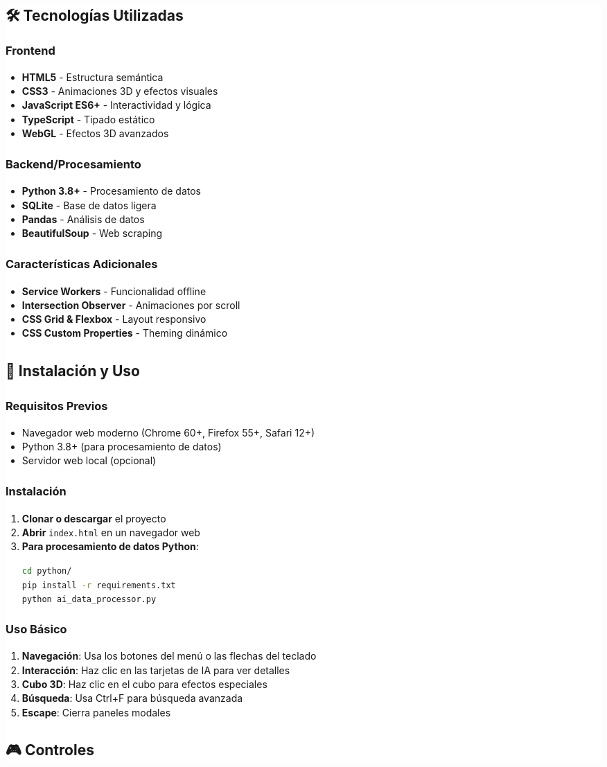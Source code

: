 ## 🛠 Tecnologías Utilizadas

### Frontend
- **HTML5** - Estructura semántica
- **CSS3** - Animaciones 3D y efectos visuales
- **JavaScript ES6+** - Interactividad y lógica
- **TypeScript** - Tipado estático
- **WebGL** - Efectos 3D avanzados

### Backend/Procesamiento
- **Python 3.8+** - Procesamiento de datos
- **SQLite** - Base de datos ligera
- **Pandas** - Análisis de datos
- **BeautifulSoup** - Web scraping

### Características Adicionales
- **Service Workers** - Funcionalidad offline
- **Intersection Observer** - Animaciones por scroll
- **CSS Grid & Flexbox** - Layout responsivo
- **CSS Custom Properties** - Theming dinámico

## 🚀 Instalación y Uso

### Requisitos Previos
- Navegador web moderno (Chrome 60+, Firefox 55+, Safari 12+)
- Python 3.8+ (para procesamiento de datos)
- Servidor web local (opcional)

### Instalación

1. **Clonar o descargar** el proyecto
2. **Abrir** `index.html` en un navegador web
3. **Para procesamiento de datos Python**:
   ```bash
   cd python/
   pip install -r requirements.txt
   python ai_data_processor.py
   ```

### Uso Básico

1. **Navegación**: Usa los botones del menú o las flechas del teclado
2. **Interacción**: Haz clic en las tarjetas de IA para ver detalles
3. **Cubo 3D**: Haz clic en el cubo para efectos especiales
4. **Búsqueda**: Usa Ctrl+F para búsqueda avanzada
5. **Escape**: Cierra paneles modales

## 🎮 Controles
